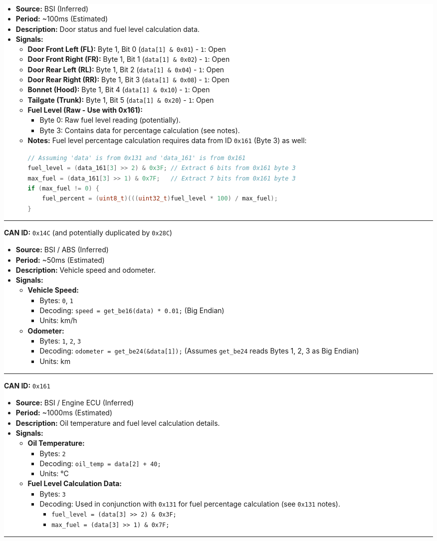 *   **Source:** BSI (Inferred)
*   **Period:** ~100ms (Estimated)
*   **Description:** Door status and fuel level calculation data.
*   **Signals:**
    *   **Door Front Left (FL):** Byte 1, Bit 0 (`data[1] & 0x01`) - `1`: Open
    *   **Door Front Right (FR):** Byte 1, Bit 1 (`data[1] & 0x02`) - `1`: Open
    *   **Door Rear Left (RL):** Byte 1, Bit 2 (`data[1] & 0x04`) - `1`: Open
    *   **Door Rear Right (RR):** Byte 1, Bit 3 (`data[1] & 0x08`) - `1`: Open
    *   **Bonnet (Hood):** Byte 1, Bit 4 (`data[1] & 0x10`) - `1`: Open
    *   **Tailgate (Trunk):** Byte 1, Bit 5 (`data[1] & 0x20`) - `1`: Open
    *   **Fuel Level (Raw - Use with 0x161):**
        *   Byte 0: Raw fuel level reading (potentially).
        *   Byte 3: Contains data for percentage calculation (see notes).
    *   **Notes:** Fuel level percentage calculation requires data from ID `0x161` (Byte 3) as well:
        ```c
        // Assuming 'data' is from 0x131 and 'data_161' is from 0x161
        fuel_level = (data_161[3] >> 2) & 0x3F; // Extract 6 bits from 0x161 byte 3
        max_fuel = (data_161[3] >> 1) & 0x7F;   // Extract 7 bits from 0x161 byte 3
        if (max_fuel != 0) {
            fuel_percent = (uint8_t)(((uint32_t)fuel_level * 100) / max_fuel);
        }
        ```

---

**CAN ID:** `0x14C` (and potentially duplicated by `0x28C`)

*   **Source:** BSI / ABS (Inferred)
*   **Period:** ~50ms (Estimated)
*   **Description:** Vehicle speed and odometer.
*   **Signals:**
    *   **Vehicle Speed:**
        *   Bytes: `0`, `1`
        *   Decoding: `speed = get_be16(data) * 0.01;` (Big Endian)
        *   Units: km/h
    *   **Odometer:**
        *   Bytes: `1`, `2`, `3`
        *   Decoding: `odometer = get_be24(&data[1]);` (Assumes `get_be24` reads Bytes 1, 2, 3 as Big Endian)
        *   Units: km

---

**CAN ID:** `0x161`

*   **Source:** BSI / Engine ECU (Inferred)
*   **Period:** ~1000ms (Estimated)
*   **Description:** Oil temperature and fuel level calculation details.
*   **Signals:**
    *   **Oil Temperature:**
        *   Bytes: `2`
        *   Decoding: `oil_temp = data[2] + 40;`
        *   Units: °C
    *   **Fuel Level Calculation Data:**
        *   Bytes: `3`
        *   Decoding: Used in conjunction with `0x131` for fuel percentage calculation (see `0x131` notes).
            *   `fuel_level = (data[3] >> 2) & 0x3F;`
            *   `max_fuel = (data[3] >> 1) & 0x7F;`

---